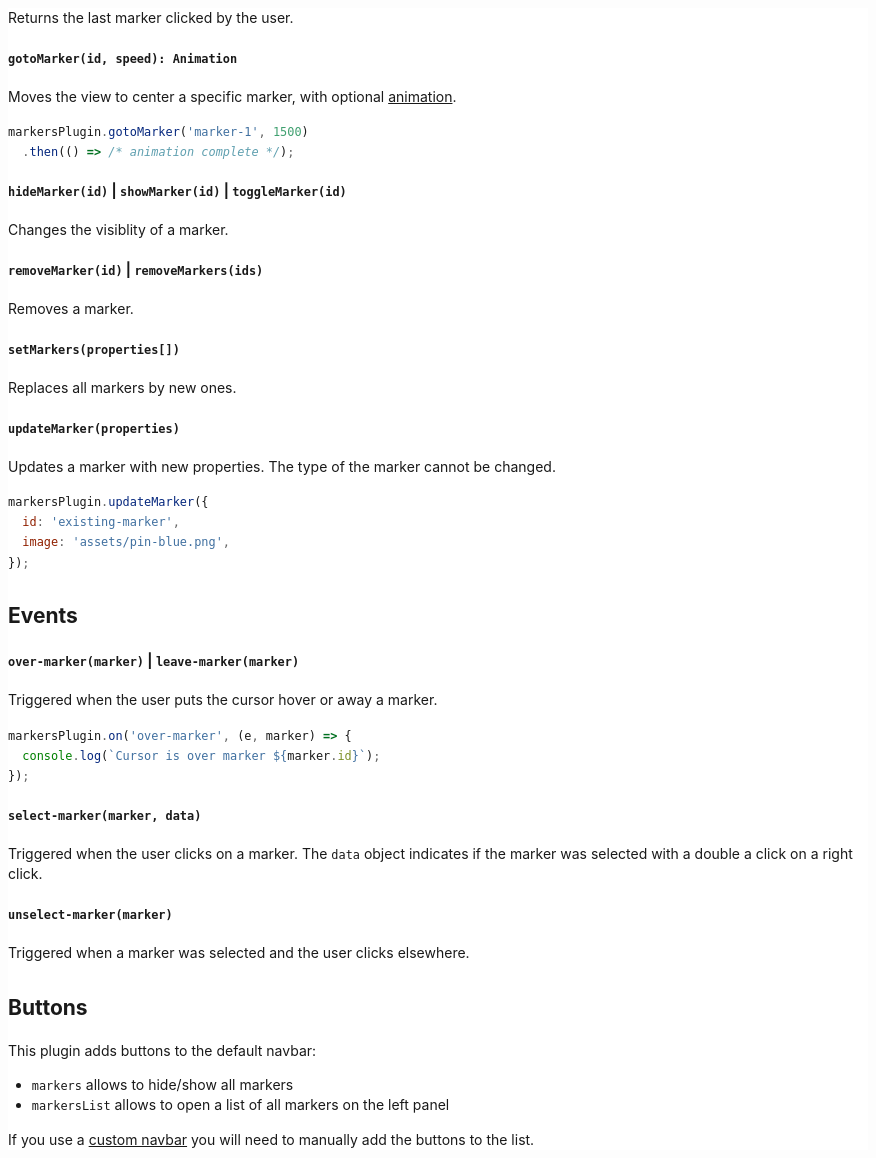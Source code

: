 Returns the last marker clicked by the user.

#### `gotoMarker(id, speed): Animation`

Moves the view to center a specific marker, with optional [animation](../guide/methods.md#animate-options-animation).

```js
markersPlugin.gotoMarker('marker-1', 1500)
  .then(() => /* animation complete */);
```

#### `hideMarker(id)` | `showMarker(id)` | `toggleMarker(id)`

Changes the visiblity of a marker.

#### `removeMarker(id)` | `removeMarkers(ids)`

Removes a marker.

#### `setMarkers(properties[])`

Replaces all markers by new ones.

#### `updateMarker(properties)`

Updates a marker with new properties. The type of the marker cannot be changed.

```js
markersPlugin.updateMarker({
  id: 'existing-marker',
  image: 'assets/pin-blue.png',
});
```


## Events

#### `over-marker(marker)` | `leave-marker(marker)`

Triggered when the user puts the cursor hover or away a marker.

```js
markersPlugin.on('over-marker', (e, marker) => {
  console.log(`Cursor is over marker ${marker.id}`);
});
```

#### `select-marker(marker, data)`

Triggered when the user clicks on a marker. The `data` object indicates if the marker was selected with a double a click on a right click.

#### `unselect-marker(marker)`

Triggered when a marker was selected and the user clicks elsewhere.


## Buttons

This plugin adds buttons to the default navbar:
- `markers` allows to hide/show all markers
- `markersList` allows to open a list of all markers on the left panel

If you use a [custom navbar](../guide/navbar.md) you will need to manually add the buttons to the list.
